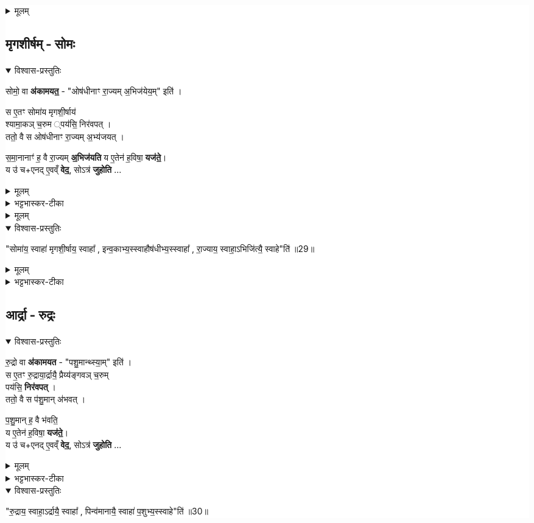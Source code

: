 <details><summary>मूलम्</summary></details>


## मृगशीर्षम् - सोमः


<details open><summary>विश्वास-प्रस्तुतिः</summary>

सोमो॒ वा **अ॑कामयत॒** - 
"ओष॑धीनाꣳ रा॒ज्यम् अ॒भिज॑येय॒म्" इति॑ ।   

स ए॒तꣳ सोमा॑य मृगशी॒र्षाय॑  
श्यामा॒कञ् च॒रुम ्पय॑सि॒ निर॑वपत् ।  
ततो॒ वै स ओष॑धीनाꣳ रा॒ज्यम् अ॒भ्य॑जयत् ।  

स॒मा॒नानाꣳ॑ ह॒ वै रा॒ज्यम् **अ॒भिज॑यति** 
य ए॒तेन॑ ह॒विषा॒ **यज॑ते॒**।   
य उ॑ च+एनद् ए॒वव्ँ **वेद॒**, सोऽत्र॑ **जुहोति** …
</details>

<details><summary>मूलम्</summary></details>

<details><summary>भट्टभास्कर-टीका</summary></details>


<details><summary>मूलम्</summary></details>

<details open><summary>विश्वास-प्रस्तुतिः</summary>

"सोमा॑य॒ स्वाहा॑ मृगशी॒र्षाय॒ स्वाहा᳚ , इन्व॒काभ्य॒स्स्वाहौष॑धीभ्य॒स्स्वाहा᳚ , रा॒ज्याय॒ स्वाहा॒ऽभिजि॑त्यै॒ स्वाहे"ति॑ ॥29॥  
</details>

<details><summary>मूलम्</summary></details>

<details><summary>भट्टभास्कर-टीका</summary></details>


## आर्द्रा - रुद्रः
<details open><summary>विश्वास-प्रस्तुतिः</summary>

रु॒द्रो वा  **अ॑कामयत** - "पशु॒मान्थ्स्या॒म्" इति॑ ।  
स ए॒तꣳ रु॒द्राया॒र्द्रायै॒ प्रैय्य॑ङ्गवञ् च॒रुम्  
पय॑सि॒ **निर॑वपत्** ।  
ततो॒ वै स प॑शु॒मान् अ॑भवत् ।  

प॒शु॒मान् ह॒ वै भ॑वति॒  
य ए॒तेन॑ ह॒विषा॒ **यज॑ते॒**।   
य उ॑ च+एनद् ए॒वव्ँ **वेद॒**, सोऽत्र॑ **जुहोति** …
</details>

<details><summary>मूलम्</summary></details>

<details><summary>भट्टभास्कर-टीका</summary></details>


<details open><summary>विश्वास-प्रस्तुतिः</summary>

"रु॒द्राय॒ स्वाहा॒ऽर्द्रायै॒ स्वाहा᳚ , पिन्व॑मानायै॒ स्वाहा॑ प॒शुभ्य॒स्स्वाहे"ति॑ ॥30॥  
</details>
